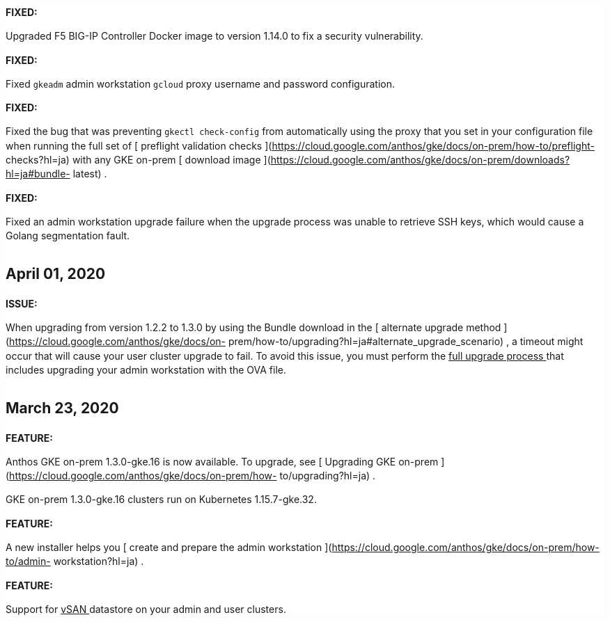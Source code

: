**FIXED:**

Upgraded F5 BIG-IP Controller Docker image to version 1.14.0 to fix a security
vulnerability.

**FIXED:**

Fixed ` gkeadm ` admin workstation ` gcloud ` proxy username and password
configuration.

**FIXED:**

Fixed the bug that was preventing ` gkectl check-config ` from automatically
using the proxy that you set in your configuration file when running the full
set of [ preflight validation checks
](https://cloud.google.com/anthos/gke/docs/on-prem/how-to/preflight-
checks?hl=ja) with any GKE on-prem [ download image
](https://cloud.google.com/anthos/gke/docs/on-prem/downloads?hl=ja#bundle-
latest) .

**FIXED:**

Fixed an admin workstation upgrade failure when the upgrade process was unable
to retrieve SSH keys, which would cause a Golang segmentation fault.

##  April 01, 2020

**ISSUE:**

When upgrading from version 1.2.2 to 1.3.0 by using the Bundle download in the
[ alternate upgrade method ](https://cloud.google.com/anthos/gke/docs/on-
prem/how-to/upgrading?hl=ja#alternate_upgrade_scenario) , a timeout might
occur that will cause your user cluster upgrade to fail. To avoid this issue,
you must perform the [ full upgrade process
](https://cloud.google.com/anthos/gke/docs/on-prem/how-to/upgrading?hl=ja)
that includes upgrading your admin workstation with the OVA file.

##  March 23, 2020

**FEATURE:**

Anthos GKE on-prem 1.3.0-gke.16 is now available. To upgrade, see [ Upgrading
GKE on-prem ](https://cloud.google.com/anthos/gke/docs/on-prem/how-
to/upgrading?hl=ja) .

GKE on-prem 1.3.0-gke.16 clusters run on Kubernetes 1.15.7-gke.32.

**FEATURE:**

A new installer helps you [ create and prepare the admin workstation
](https://cloud.google.com/anthos/gke/docs/on-prem/how-to/admin-
workstation?hl=ja) .

**FEATURE:**

Support for [ vSAN ](https://docs.vmware.com/en/VMware-vSAN/index.html)
datastore on your admin and user clusters.
